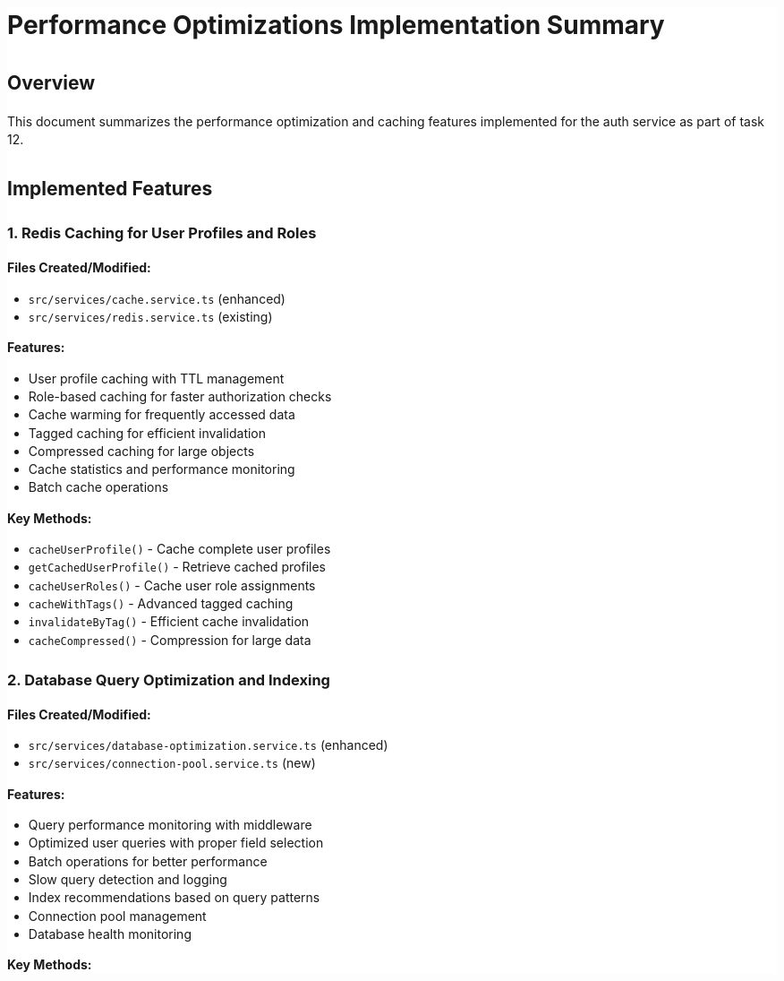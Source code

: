 # Performance Optimizations Implementation Summary

## Overview

This document summarizes the performance optimization and caching features implemented for the auth
service as part of task 12.

## Implemented Features

### 1. Redis Caching for User Profiles and Roles

**Files Created/Modified:**

- `src/services/cache.service.ts` (enhanced)
- `src/services/redis.service.ts` (existing)

**Features:**

- User profile caching with TTL management
- Role-based caching for faster authorization checks
- Cache warming for frequently accessed data
- Tagged caching for efficient invalidation
- Compressed caching for large objects
- Cache statistics and performance monitoring
- Batch cache operations

**Key Methods:**

- `cacheUserProfile()` - Cache complete user profiles
- `getCachedUserProfile()` - Retrieve cached profiles
- `cacheUserRoles()` - Cache user role assignments
- `cacheWithTags()` - Advanced tagged caching
- `invalidateByTag()` - Efficient cache invalidation
- `cacheCompressed()` - Compression for large data

### 2. Database Query Optimization and Indexing

**Files Created/Modified:**

- `src/services/database-optimization.service.ts` (enhanced)
- `src/services/connection-pool.service.ts` (new)

**Features:**

- Query performance monitoring with middleware
- Optimized user queries with proper field selection
- Batch operations for better performance
- Slow query detection and logging
- Index recommendations based on query patterns
- Connection pool management
- Database health monitoring

**Key Methods:**
